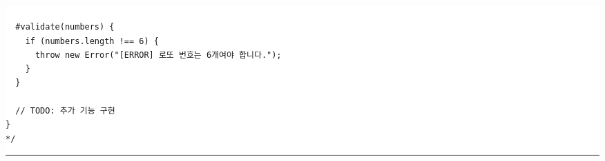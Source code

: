 ```

  #validate(numbers) {
    if (numbers.length !== 6) {
      throw new Error("[ERROR] 로또 번호는 6개여야 합니다.");
    }
  }

  // TODO: 추가 기능 구현
}
*/

```



<hr>


